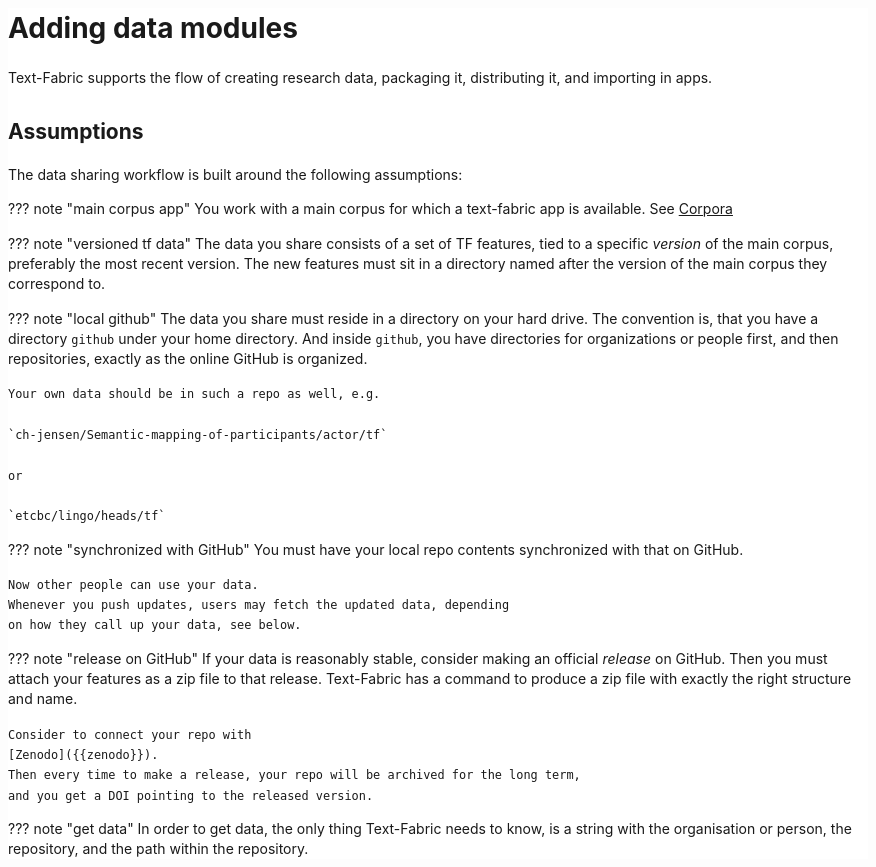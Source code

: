 # Adding data modules

Text-Fabric supports the flow of creating research data,
packaging it, distributing it, and importing in apps.

## Assumptions

The data sharing workflow is built around the following assumptions:

??? note "main corpus app"
    You work with a main corpus for which a text-fabric app is available.
    See [Corpora](../About/Corpora.md)

??? note "versioned tf data"
    The data you share consists of a set of TF features, tied to a specific
    *version* of the main corpus, preferably the most recent version.
    The new features must sit in a directory named after the version
    of the main corpus they correspond to.

??? note "local github"
    The data you share must reside in a directory on your hard drive.
    The convention is, that you have a directory `github` under your
    home directory. And inside `github`, you have directories for
    organizations or people first, and then repositories, exactly as 
    the online GitHub is organized. 

    Your own data should be in such a repo as well, e.g.

    `ch-jensen/Semantic-mapping-of-participants/actor/tf`

    or

    `etcbc/lingo/heads/tf`

??? note "synchronized with GitHub"
    You must have your local repo contents synchronized with that on GitHub.

    Now other people can use your data.
    Whenever you push updates, users may fetch the updated data, depending
    on how they call up your data, see below.

??? note "release on GitHub"
    If your data is reasonably stable, consider making an official *release*
    on GitHub.
    Then you must attach your features as a zip file to that release.
    Text-Fabric has a command to produce a zip file with exactly the
    right structure and name.

    Consider to connect your repo with 
    [Zenodo]({{zenodo}}).
    Then every time to make a release, your repo will be archived for the long term,
    and you get a DOI pointing to the released version. 

??? note "get data"
    In order to get data, the only thing Text-Fabric needs to know,
    is a string with the organisation or person, the repository,
    and the path within the repository.
